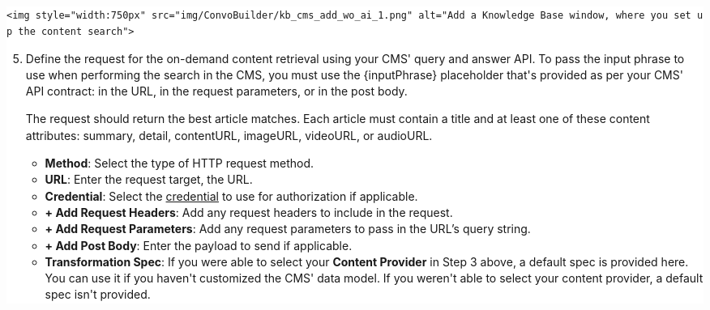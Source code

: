     <img style="width:750px" src="img/ConvoBuilder/kb_cms_add_wo_ai_1.png" alt="Add a Knowledge Base window, where you set up the content search">

5. Define the request for the on-demand content retrieval using your CMS' query and answer API. To pass the input phrase to use when performing the search in the CMS, you must use the {inputPhrase} placeholder that's provided as per your CMS' API contract: in the URL, in the request parameters, or in the post body.

    The request should return the best article matches. Each article must contain a title and at least one of these content attributes: summary, detail, contentURL, imageURL, videoURL, or audioURL.
    * **Method**: Select the type of HTTP request method.
    * **URL**: Enter the request target, the URL.
    * **Credential**: Select the [credential](bot-accounts-credentials.html) to use for authorization if applicable.
    * **+ Add Request Headers**: Add any request headers to include in the request.
    * **+ Add Request Parameters**: Add any request parameters to pass in the URL’s query string.
    * **+ Add Post Body**: Enter the payload to send if applicable.
    * **Transformation Spec**: If you were able to select your **Content Provider** in Step 3 above, a default spec is provided here. You can use it if you haven't customized the CMS' data model. If you weren't able to select your content provider, a default spec isn't provided.
